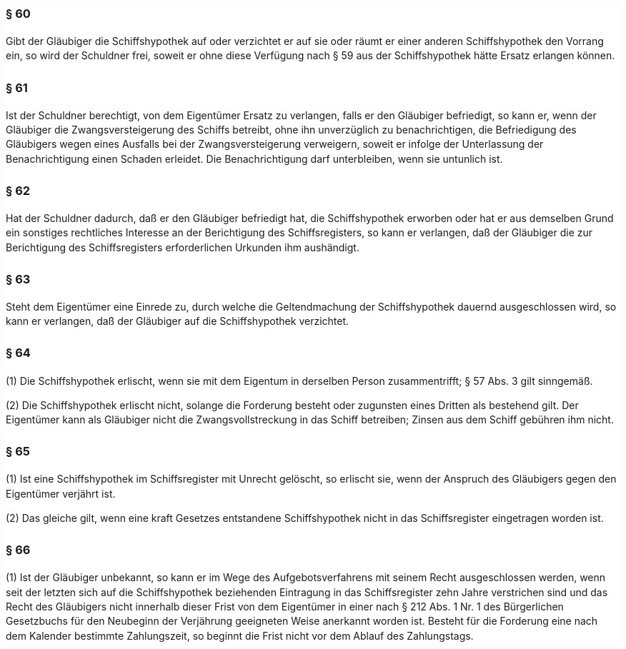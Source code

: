 
### § 60

Gibt der Gläubiger die Schiffshypothek auf oder verzichtet er auf sie oder räumt er einer anderen Schiffshypothek den Vorrang ein, so wird der Schuldner frei, soweit er ohne diese Verfügung nach § 59 aus der Schiffshypothek hätte Ersatz erlangen können.


### § 61

Ist der Schuldner berechtigt, von dem Eigentümer Ersatz zu verlangen, falls er den Gläubiger befriedigt, so kann er, wenn der Gläubiger die Zwangsversteigerung des Schiffs betreibt, ohne ihn unverzüglich zu benachrichtigen, die Befriedigung des Gläubigers wegen eines Ausfalls bei der Zwangsversteigerung verweigern, soweit er infolge der Unterlassung der Benachrichtigung einen Schaden erleidet. Die Benachrichtigung darf unterbleiben, wenn sie untunlich ist.


### § 62

Hat der Schuldner dadurch, daß er den Gläubiger befriedigt hat, die Schiffshypothek erworben oder hat er aus demselben Grund ein sonstiges rechtliches Interesse an der Berichtigung des Schiffsregisters, so kann er verlangen, daß der Gläubiger die zur Berichtigung des Schiffsregisters erforderlichen Urkunden ihm aushändigt.


### § 63

Steht dem Eigentümer eine Einrede zu, durch welche die Geltendmachung der Schiffshypothek dauernd ausgeschlossen wird, so kann er verlangen, daß der Gläubiger auf die Schiffshypothek verzichtet.


### § 64

(1) Die Schiffshypothek erlischt, wenn sie mit dem Eigentum in derselben Person zusammentrifft; § 57 Abs. 3 gilt sinngemäß.

(2) Die Schiffshypothek erlischt nicht, solange die Forderung besteht oder zugunsten eines Dritten als bestehend gilt. Der Eigentümer kann als Gläubiger nicht die Zwangsvollstreckung in das Schiff betreiben; Zinsen aus dem Schiff gebühren ihm nicht.


### § 65

(1) Ist eine Schiffshypothek im Schiffsregister mit Unrecht gelöscht, so erlischt sie, wenn der Anspruch des Gläubigers gegen den Eigentümer verjährt ist.

(2) Das gleiche gilt, wenn eine kraft Gesetzes entstandene Schiffshypothek nicht in das Schiffsregister eingetragen worden ist.


### § 66

(1) Ist der Gläubiger unbekannt, so kann er im Wege des Aufgebotsverfahrens mit seinem Recht ausgeschlossen werden, wenn seit der letzten sich auf die Schiffshypothek beziehenden Eintragung in das Schiffsregister zehn Jahre verstrichen sind und das Recht des Gläubigers nicht innerhalb dieser Frist von dem Eigentümer in einer nach § 212 Abs. 1 Nr. 1 des Bürgerlichen Gesetzbuchs für den Neubeginn der Verjährung geeigneten Weise anerkannt worden ist. Besteht für die Forderung eine nach dem Kalender bestimmte Zahlungszeit, so beginnt die Frist nicht vor dem Ablauf des Zahlungstags.
